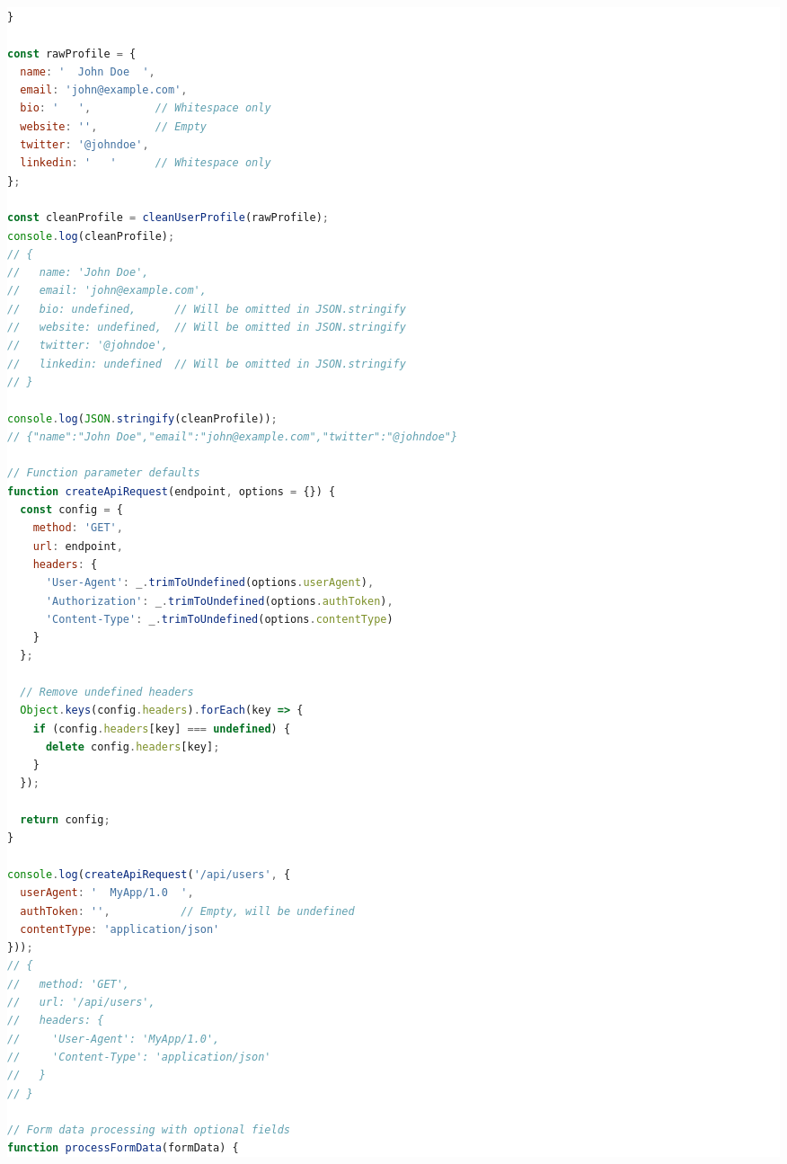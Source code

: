 ```javascript
}

const rawProfile = {
  name: '  John Doe  ',
  email: 'john@example.com',
  bio: '   ',          // Whitespace only
  website: '',         // Empty
  twitter: '@johndoe',
  linkedin: '   '      // Whitespace only
};

const cleanProfile = cleanUserProfile(rawProfile);
console.log(cleanProfile);
// {
//   name: 'John Doe',
//   email: 'john@example.com',
//   bio: undefined,      // Will be omitted in JSON.stringify
//   website: undefined,  // Will be omitted in JSON.stringify
//   twitter: '@johndoe',
//   linkedin: undefined  // Will be omitted in JSON.stringify
// }

console.log(JSON.stringify(cleanProfile));
// {"name":"John Doe","email":"john@example.com","twitter":"@johndoe"}

// Function parameter defaults
function createApiRequest(endpoint, options = {}) {
  const config = {
    method: 'GET',
    url: endpoint,
    headers: {
      'User-Agent': _.trimToUndefined(options.userAgent),
      'Authorization': _.trimToUndefined(options.authToken),
      'Content-Type': _.trimToUndefined(options.contentType)
    }
  };
  
  // Remove undefined headers
  Object.keys(config.headers).forEach(key => {
    if (config.headers[key] === undefined) {
      delete config.headers[key];
    }
  });
  
  return config;
}

console.log(createApiRequest('/api/users', {
  userAgent: '  MyApp/1.0  ',
  authToken: '',           // Empty, will be undefined
  contentType: 'application/json'
}));
// {
//   method: 'GET',
//   url: '/api/users',
//   headers: {
//     'User-Agent': 'MyApp/1.0',
//     'Content-Type': 'application/json'
//   }
// }

// Form data processing with optional fields
function processFormData(formData) {
```